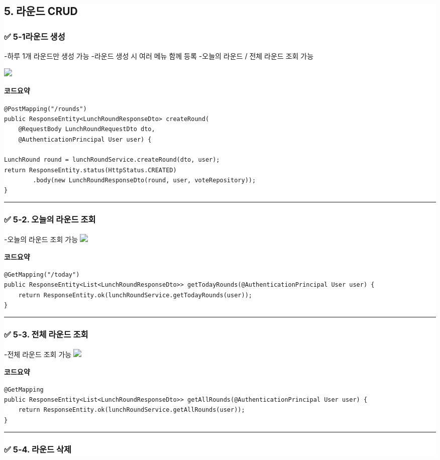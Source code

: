 
## **5. 라운드 CRUD**

### **✅ 5-1라운드 생성**
-하루 1개 라운드만 생성 가능
-라운드 생성 시 여러 메뉴 함께 등록
-오늘의 라운드 / 전체 라운드 조회 가능

![](https://velog.velcdn.com/images/shkim6663/post/4b2db8a9-5ce1-4022-8969-f61c2a1e62f3/image.png)

**코드요약**

    @PostMapping("/rounds")
    public ResponseEntity<LunchRoundResponseDto> createRound(
        @RequestBody LunchRoundRequestDto dto,
        @AuthenticationPrincipal User user) {

    LunchRound round = lunchRoundService.createRound(dto, user);
    return ResponseEntity.status(HttpStatus.CREATED)
            .body(new LunchRoundResponseDto(round, user, voteRepository));
    }

---

### **✅ 5-2. 오늘의 라운드 조회**
-오늘의 라운드 조회 가능
![](https://velog.velcdn.com/images/shkim6663/post/dc37ea5d-9d1c-4ed7-ae99-62f1893f4aff/image.png)

**코드요약**
 
    @GetMapping("/today")
    public ResponseEntity<List<LunchRoundResponseDto>> getTodayRounds(@AuthenticationPrincipal User user) {
        return ResponseEntity.ok(lunchRoundService.getTodayRounds(user));
    }



---

### **✅ 5-3. 전체 라운드 조회**
-전체 라운드 조회 가능
![](https://velog.velcdn.com/images/shkim6663/post/c4aac4c5-2fdf-4bf8-9a65-f16b2abe382e/image.png)

**코드요약**

    @GetMapping
    public ResponseEntity<List<LunchRoundResponseDto>> getAllRounds(@AuthenticationPrincipal User user) {
        return ResponseEntity.ok(lunchRoundService.getAllRounds(user));
    }
  
  
---
### **✅ 5-4. 라운드 삭제**
